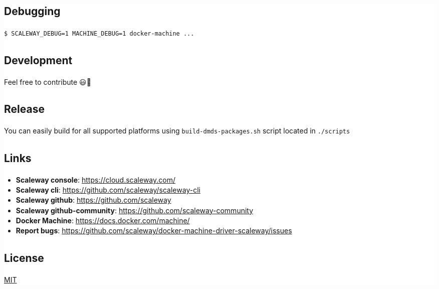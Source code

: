 
## Debugging

```console
$ SCALEWAY_DEBUG=1 MACHINE_DEBUG=1 docker-machine ...
```

## Development

Feel free to contribute :smiley::beers:

## Release

You can easily build for all supported platforms using `build-dmds-packages.sh` script
located in `./scripts`

## Links

- **Scaleway console**: https://cloud.scaleway.com/
- **Scaleway cli**: https://github.com/scaleway/scaleway-cli
- **Scaleway github**: https://github.com/scaleway
- **Scaleway github-community**: https://github.com/scaleway-community
- **Docker Machine**: https://docs.docker.com/machine/
- **Report bugs**: https://github.com/scaleway/docker-machine-driver-scaleway/issues

## License

[MIT](https://github.com/scaleway/docker-machine-driver-scaleway/blob/master/LICENSE)
